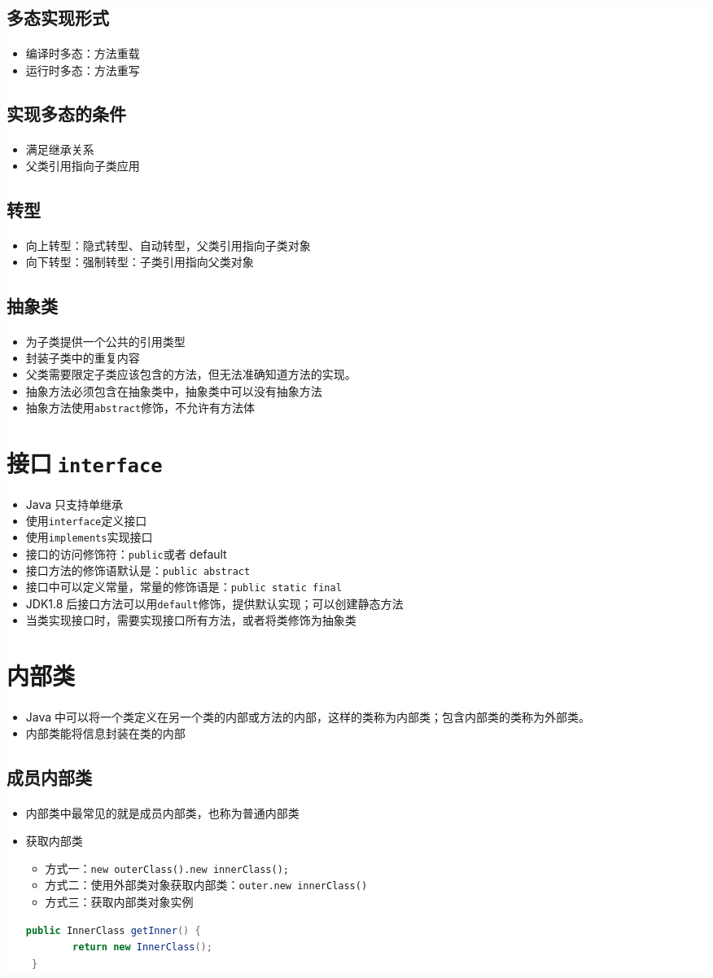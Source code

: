 ## 多态实现形式

* 编译时多态：方法重载
* 运行时多态：方法重写

## 实现多态的条件

* 满足继承关系
* 父类引用指向子类应用

## 转型

* 向上转型：隐式转型、自动转型，父类引用指向子类对象
* 向下转型：强制转型：子类引用指向父类对象

## 抽象类

* 为子类提供一个公共的引用类型
* 封装子类中的重复内容
* 父类需要限定子类应该包含的方法，但无法准确知道方法的实现。
* 抽象方法必须包含在抽象类中，抽象类中可以没有抽象方法
* 抽象方法使用`abstract`修饰，不允许有方法体

# 接口 `interface`

* Java 只支持单继承
* 使用`interface`定义接口
* 使用`implements`实现接口
* 接口的访问修饰符：`public`或者 default
* 接口方法的修饰语默认是：`public abstract`
* 接口中可以定义常量，常量的修饰语是：`public static final`
* JDK1.8 后接口方法可以用`default`修饰，提供默认实现；可以创建静态方法
* 当类实现接口时，需要实现接口所有方法，或者将类修饰为抽象类

# 内部类

*  Java 中可以将一个类定义在另一个类的内部或方法的内部，这样的类称为内部类；包含内部类的类称为外部类。
* 内部类能将信息封装在类的内部

## 成员内部类

* 内部类中最常见的就是成员内部类，也称为普通内部类

* 获取内部类

  * 方式一：`new outerClass().new innerClass();`
  * 方式二：使用外部类对象获取内部类：`outer.new innerClass()`
  * 方式三：获取内部类对象实例

  ```java
  public InnerClass getInner() {
          return new InnerClass();
   }
  ```
